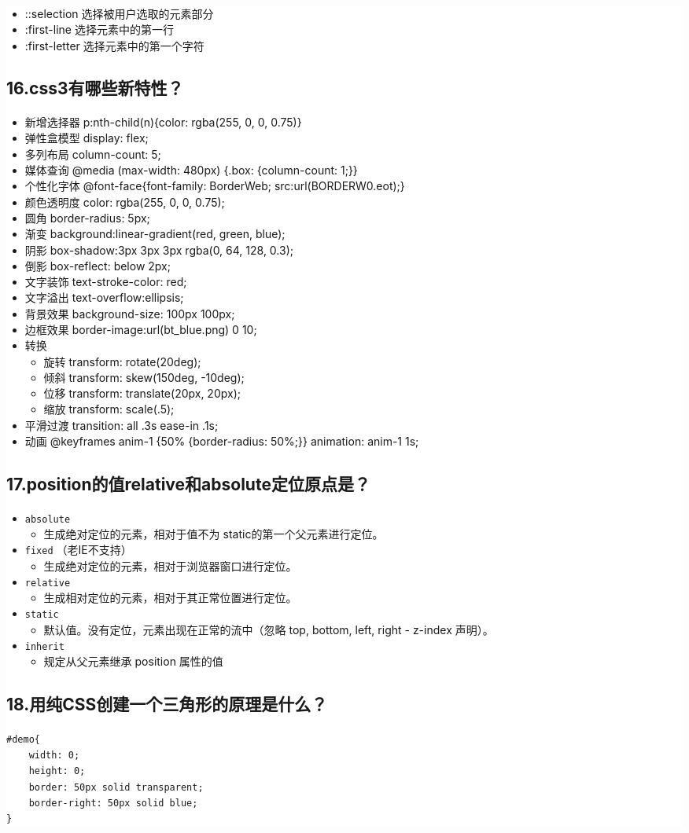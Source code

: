 - ::selection     选择被用户选取的元素部分
- :first-line     选择元素中的第一行
- :first-letter   选择元素中的第一个字符

## 16.css3有哪些新特性？

- 新增选择器     p:nth-child(n){color: rgba(255, 0, 0, 0.75)}
- 弹性盒模型     display: flex;
- 多列布局       column-count: 5;
- 媒体查询       @media (max-width: 480px) {.box: {column-count: 1;}}
- 个性化字体     @font-face{font-family: BorderWeb; src:url(BORDERW0.eot);}
- 颜色透明度     color: rgba(255, 0, 0, 0.75);
- 圆角           border-radius: 5px;
- 渐变           background:linear-gradient(red, green, blue);
- 阴影           box-shadow:3px 3px 3px rgba(0, 64, 128, 0.3);
- 倒影           box-reflect: below 2px;
- 文字装饰       text-stroke-color: red;
- 文字溢出       text-overflow:ellipsis;
- 背景效果       background-size: 100px 100px;
- 边框效果       border-image:url(bt_blue.png) 0 10;
- 转换
  - 旋转          transform: rotate(20deg);
  - 倾斜          transform: skew(150deg, -10deg);
  - 位移          transform: translate(20px, 20px);
  - 缩放          transform: scale(.5);
- 平滑过渡       transition: all .3s ease-in .1s;
- 动画           @keyframes anim-1 {50% {border-radius: 50%;}} animation: anim-1 1s;

## 17.position的值relative和absolute定位原点是？

- `absolute`
    - 生成绝对定位的元素，相对于值不为 static的第一个父元素进行定位。
- `fixed` （老IE不支持）
    - 生成绝对定位的元素，相对于浏览器窗口进行定位。
- `relative`
    - 生成相对定位的元素，相对于其正常位置进行定位。
- `static`
    - 默认值。没有定位，元素出现在正常的流中（忽略 top, bottom, left, right - z-index 声明）。
- `inherit`
    - 规定从父元素继承 position 属性的值

## 18.用纯CSS创建一个三角形的原理是什么？

```
#demo{
	width: 0;
	height: 0;
	border: 50px solid transparent;
	border-right: 50px solid blue;
}
```
